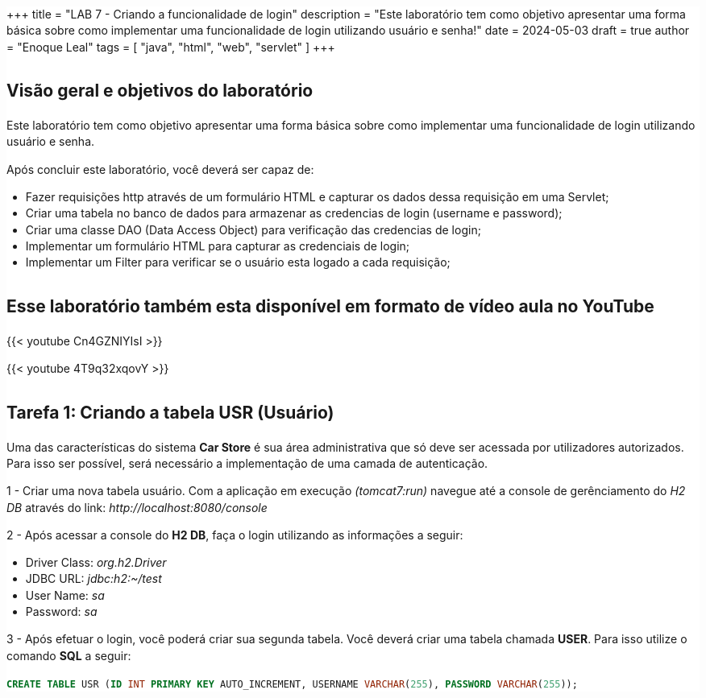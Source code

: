 +++
title = "LAB 7 - Criando a funcionalidade de login"
description = "Este laboratório tem como objetivo apresentar uma forma básica sobre como implementar uma funcionalidade de login utilizando usuário e senha!"
date = 2024-05-03
draft = true
author = "Enoque Leal"
tags = [ "java", "html", "web", "servlet" ]
+++


## Visão geral e objetivos do laboratório

Este laboratório tem como objetivo apresentar uma forma básica sobre como implementar uma funcionalidade de login utilizando usuário e senha.

Após concluir este laboratório, você deverá ser capaz de:

- Fazer requisições http através de um formulário HTML e capturar os dados dessa requisição em uma Servlet;
- Criar uma tabela no banco de dados para armazenar as credencias de login (username e password);
- Criar uma classe DAO (Data Access Object) para verificação das credencias de login;
- Implementar um formulário HTML para capturar as credenciais de login;
- Implementar um Filter para verificar se o usuário esta logado a cada requisição;

## Esse laboratório também esta disponível em formato de vídeo aula no YouTube

{{< youtube Cn4GZNIYIsI >}}

{{< youtube 4T9q32xqovY >}}

## Tarefa 1: Criando a tabela USR (Usuário)

Uma das características do sistema **Car Store** é sua área administrativa que só deve ser acessada por utilizadores autorizados. Para isso ser possível, será necessário a implementação de uma camada de autenticação.

1 - Criar uma nova tabela usuário. Com a aplicação em execução *(tomcat7:run)* navegue até a console de gerênciamento do *H2 DB* através do link: *http://localhost:8080/console*

2 - Após acessar a console do **H2 DB**, faça o login utilizando as informações a seguir:

   * Driver Class: *org.h2.Driver*
   * JDBC URL: *jdbc:h2:~/test*
   * User Name: *sa*
   * Password: *sa*

3 - Após efetuar o login, você poderá criar sua segunda tabela. Você deverá criar uma tabela chamada **USER**. Para isso utilize o comando **SQL** a seguir:

```sql
CREATE TABLE USR (ID INT PRIMARY KEY AUTO_INCREMENT, USERNAME VARCHAR(255), PASSWORD VARCHAR(255));
```
